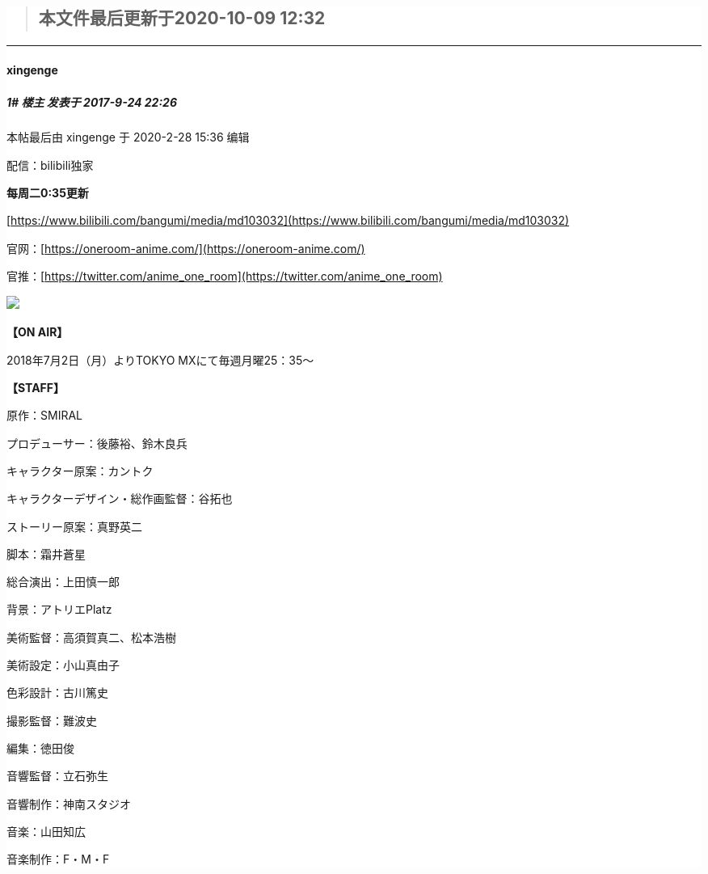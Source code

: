 > ## **本文件最后更新于2020-10-09 12:32** 



*****

####  xingenge  
##### 1#       楼主       发表于 2017-9-24 22:26



 本帖最后由 xingenge 于 2020-2-28 15:36 编辑 

配信：bilibili独家

<strong>每周二0:35更新</strong>

[https://www.bilibili.com/bangumi/media/md103032](https://www.bilibili.com/bangumi/media/md103032)


官网：[https://oneroom-anime.com/](https://oneroom-anime.com/)

官推：[https://twitter.com/anime_one_room](https://twitter.com/anime_one_room)

<img src="http://wx4.sinaimg.cn/large/740ca5e5gy1ft696qei20j20h10mz7do.jpg" referrerpolicy="no-referrer">

<strong>【ON AIR】</strong>

2018年7月2日（月）よりTOKYO MXにて毎週月曜25：35～

<strong>【STAFF】</strong>

原作：SMIRAL

プロデューサー：後藤裕、鈴木良兵

キャラクター原案：カントク

キャラクターデザイン・総作画監督：谷拓也

ストーリー原案：真野英二

脚本：霜井蒼星

総合演出：上田慎一郎

背景：アトリエPlatz

美術監督：高須賀真二、松本浩樹

美術設定：小山真由子

色彩設計：古川篤史

撮影監督：難波史

編集：徳田俊

音響監督：立石弥生

音響制作：神南スタジオ

音楽：山田知広

音楽制作：F・M・F
